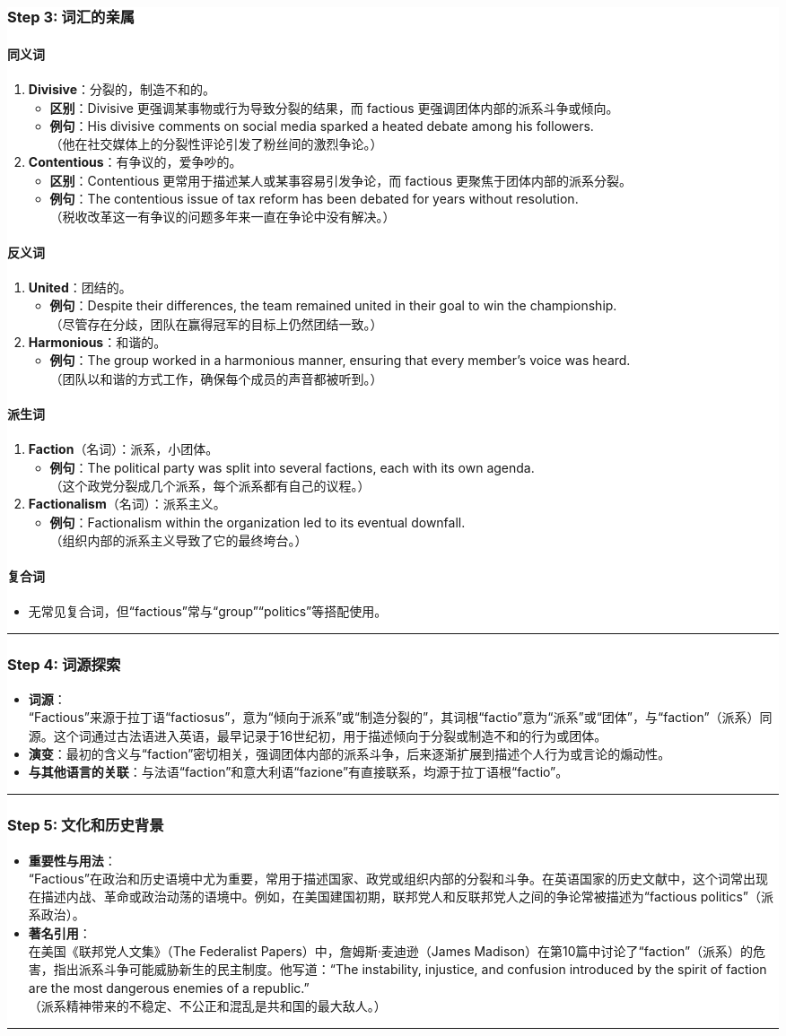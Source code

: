 
### Step 3: 词汇的亲属
#### 同义词
1. **Divisive**：分裂的，制造不和的。  
   - **区别**：Divisive 更强调某事物或行为导致分裂的结果，而 factious 更强调团体内部的派系斗争或倾向。  
   - **例句**：His divisive comments on social media sparked a heated debate among his followers.  
     （他在社交媒体上的分裂性评论引发了粉丝间的激烈争论。）
2. **Contentious**：有争议的，爱争吵的。  
   - **区别**：Contentious 更常用于描述某人或某事容易引发争论，而 factious 更聚焦于团体内部的派系分裂。  
   - **例句**：The contentious issue of tax reform has been debated for years without resolution.  
     （税收改革这一有争议的问题多年来一直在争论中没有解决。）

#### 反义词
1. **United**：团结的。  
   - **例句**：Despite their differences, the team remained united in their goal to win the championship.  
     （尽管存在分歧，团队在赢得冠军的目标上仍然团结一致。）
2. **Harmonious**：和谐的。  
   - **例句**：The group worked in a harmonious manner, ensuring that every member’s voice was heard.  
     （团队以和谐的方式工作，确保每个成员的声音都被听到。）

#### 派生词
1. **Faction**（名词）：派系，小团体。  
   - **例句**：The political party was split into several factions, each with its own agenda.  
     （这个政党分裂成几个派系，每个派系都有自己的议程。）
2. **Factionalism**（名词）：派系主义。  
   - **例句**：Factionalism within the organization led to its eventual downfall.  
     （组织内部的派系主义导致了它的最终垮台。）

#### 复合词
- 无常见复合词，但“factious”常与“group”“politics”等搭配使用。

---

### Step 4: 词源探索
- **词源**：  
  “Factious”来源于拉丁语“factiosus”，意为“倾向于派系”或“制造分裂的”，其词根“factio”意为“派系”或“团体”，与“faction”（派系）同源。这个词通过古法语进入英语，最早记录于16世纪初，用于描述倾向于分裂或制造不和的行为或团体。
- **演变**：最初的含义与“faction”密切相关，强调团体内部的派系斗争，后来逐渐扩展到描述个人行为或言论的煽动性。
- **与其他语言的关联**：与法语“faction”和意大利语“fazione”有直接联系，均源于拉丁语根“factio”。

---

### Step 5: 文化和历史背景
- **重要性与用法**：  
  “Factious”在政治和历史语境中尤为重要，常用于描述国家、政党或组织内部的分裂和斗争。在英语国家的历史文献中，这个词常出现在描述内战、革命或政治动荡的语境中。例如，在美国建国初期，联邦党人和反联邦党人之间的争论常被描述为“factious politics”（派系政治）。
- **著名引用**：  
  在美国《联邦党人文集》（The Federalist Papers）中，詹姆斯·麦迪逊（James Madison）在第10篇中讨论了“faction”（派系）的危害，指出派系斗争可能威胁新生的民主制度。他写道：“The instability, injustice, and confusion introduced by the spirit of faction are the most dangerous enemies of a republic.”  
  （派系精神带来的不稳定、不公正和混乱是共和国的最大敌人。）

---